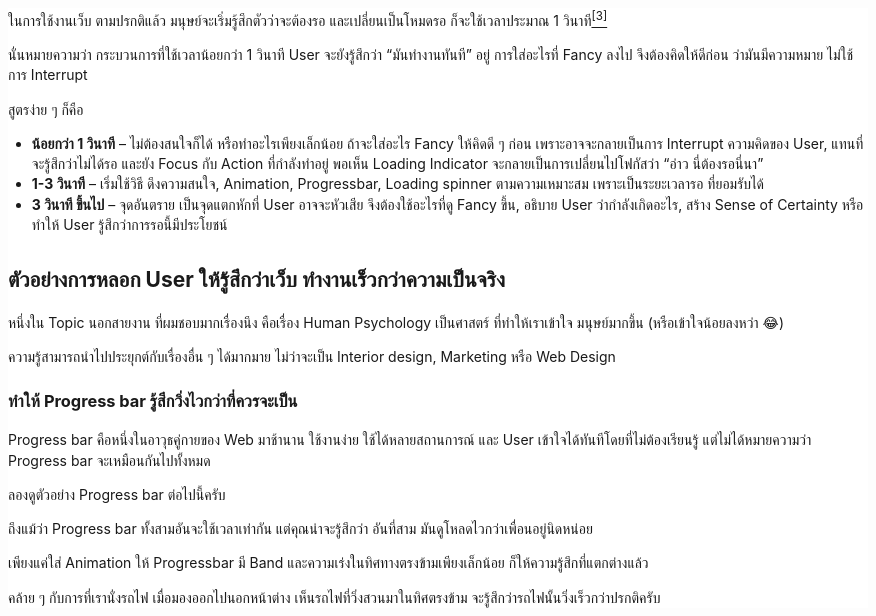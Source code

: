 ในการใช้งานเว็บ ตามปรกติแล้ว มนุษย์จะเริ่มรู้สึกตัวว่าจะต้องรอ และเปลี่ยนเป็นโหมดรอ ก็จะใช้เวลาประมาณ 1 วินาที<a href="#2" class="bio-link"><sup>[3]</sup></a>

นั่นหมายความว่า กระบวนการที่ใช้เวลาน้อยกว่า 1 วินาที User จะยังรู้สึกว่า “มันทำงานทันที” อยู่ การใส่อะไรที่ Fancy ลงไป จึงต้องคิดให้ดีก่อน ว่ามันมีความหมาย ไม่ใช้การ Interrupt

สูตรง่าย ๆ ก็คือ

- **น้อยกว่า 1 วินาที** – ไม่ต้องสนใจก็ได้ หรือทำอะไรเพียงเล็กน้อย ถ้าจะใส่อะไร Fancy ให้คิดดี ๆ ก่อน เพราะอาจจะกลายเป็นการ Interrupt ความคิดของ User, แทนที่จะรู้สึกว่าไม่ได้รอ และยัง Focus กับ Action ที่กำลังทำอยู่ พอเห็น Loading Indicator จะกลายเป็นการเปลี่ยนไปโฟกัสว่า “อ่าว นี่ต้องรอนี่นา”
- **1-3 วินาที** – เริ่มใช้วิธี ดึงความสนใจ, Animation, Progressbar, Loading spinner ตามความเหมาะสม เพราะเป็นระยะเวลารอ ที่ยอมรับได้
- **3 วินาที ขึ้นไป** – จุดอันตราย เป็นจุดแตกหักที่ User อาจจะหัวเสีย จึงต้องใช้อะไรที่ดู Fancy ขึ้น, อธิบาย User ว่ากำลังเกิดอะไร, สร้าง Sense of Certainty หรือทำให้ User รู้สึกว่าการรอนี้มีประโยชน์

## ตัวอย่างการหลอก User ให้รู้สึกว่าเว็บ ทำงานเร็วกว่าความเป็นจริง

หนึ่งใน Topic นอกสายงาน ที่ผมชอบมากเรื่องนึง คือเรื่อง Human Psychology เป็นศาสตร์ ที่ทำให้เราเข้าใจ มนุษย์มากขึ้น (หรือเข้าใจน้อยลงหว่า 😂)

ความรู้สามารถนำไปประยุกต์กับเรื่องอื่น ๆ ได้มากมาย ไม่ว่าจะเป็น Interior design, Marketing หรือ Web Design

### ทำให้ Progress bar รู้สึกวิ่งไวกว่าที่ควรจะเป็น

Progress bar คือหนึ่งในอาวุธคู่กายของ Web มาช้านาน ใช้งานง่าย ใช้ได้หลายสถานการณ์ และ User เข้าใจได้ทันทีโดยที่ไม่ต้องเรียนรู้ แต่ไม่ได้หมายความว่า Progress bar จะเหมือนกันไปทั้งหมด

ลองดูตัวอย่าง Progress bar ต่อไปนี้ครับ

<div class="lo-12 _gg-16px _mgt-16px">
<div class="bar">
	<div class="bar__prog anim-bar"></div>
</div>
<div class="bar">
<div class="bar__prog anim-bar">
	<div class="bar__stripes anim-counter-flow"></div>
</div>
</div>
<div class="bar">
	<div class="bar__prog anim-bar"></div>
	<div class="bar__stripes bar__stripes--counterflow-speedup anim-counter-flow--speedup"></div>
</div>
</div>

ถึงแม้ว่า Progress bar ทั้งสามอันจะใช้เวลาเท่ากัน แต่คุณน่าจะรู้สึกว่า อันที่สาม มันดูโหลดไวกว่าเพื่อนอยู่นิดหน่อย

เพียงแค่ใส่ Animation ให้ Progressbar มี Band และความเร่งในทิศทางตรงข้ามเพียงเล็กน้อย ก็ให้ความรู้สึกที่แตกต่างแล้ว

คล้าย ๆ กับการที่เรานั่งรถไฟ เมื่อมองออกไปนอกหน้าต่าง เห็นรถไฟที่วิ่งสวนมาในทิศตรงข้าม จะรู้สึกว่ารถไฟนั้นวิ่งเร็วกว่าปรกติครับ
